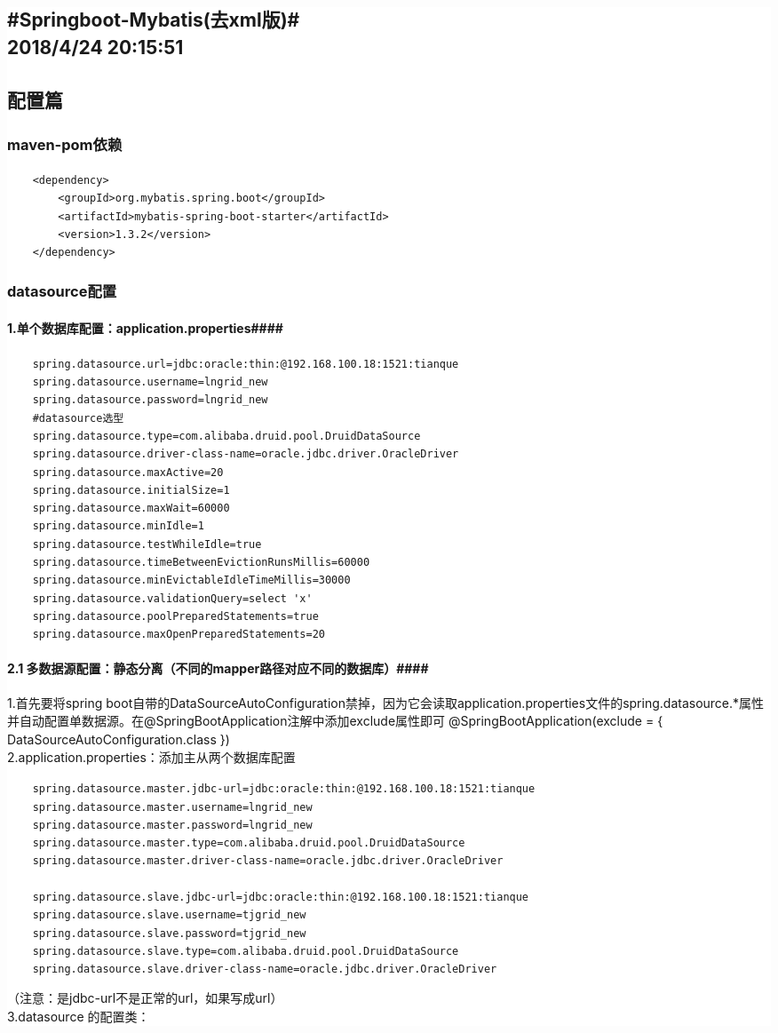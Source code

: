 #Springboot-Mybatis(去xml版)#  
2018/4/24 20:15:51 
----------
## 配置篇 ##
### maven-pom依赖 ###
		<dependency>
			<groupId>org.mybatis.spring.boot</groupId>
			<artifactId>mybatis-spring-boot-starter</artifactId>
			<version>1.3.2</version>
		</dependency>
### datasource配置 ###
#### 1.单个数据库配置：application.properties####
    	spring.datasource.url=jdbc:oracle:thin:@192.168.100.18:1521:tianque
		spring.datasource.username=lngrid_new
		spring.datasource.password=lngrid_new
		#datasource选型
		spring.datasource.type=com.alibaba.druid.pool.DruidDataSource
		spring.datasource.driver-class-name=oracle.jdbc.driver.OracleDriver
		spring.datasource.maxActive=20
		spring.datasource.initialSize=1
		spring.datasource.maxWait=60000
		spring.datasource.minIdle=1
		spring.datasource.testWhileIdle=true
		spring.datasource.timeBetweenEvictionRunsMillis=60000
		spring.datasource.minEvictableIdleTimeMillis=30000
		spring.datasource.validationQuery=select 'x'
		spring.datasource.poolPreparedStatements=true
		spring.datasource.maxOpenPreparedStatements=20
#### 2.1 多数据源配置：静态分离（不同的mapper路径对应不同的数据库）####
1.首先要将spring boot自带的DataSourceAutoConfiguration禁掉，因为它会读取application.properties文件的spring.datasource.*属性并自动配置单数据源。在@SpringBootApplication注解中添加exclude属性即可
@SpringBootApplication(exclude = {
        DataSourceAutoConfiguration.class
})  
2.application.properties：添加主从两个数据库配置  

		spring.datasource.master.jdbc-url=jdbc:oracle:thin:@192.168.100.18:1521:tianque
		spring.datasource.master.username=lngrid_new
		spring.datasource.master.password=lngrid_new
		spring.datasource.master.type=com.alibaba.druid.pool.DruidDataSource
		spring.datasource.master.driver-class-name=oracle.jdbc.driver.OracleDriver

		spring.datasource.slave.jdbc-url=jdbc:oracle:thin:@192.168.100.18:1521:tianque
		spring.datasource.slave.username=tjgrid_new
		spring.datasource.slave.password=tjgrid_new
		spring.datasource.slave.type=com.alibaba.druid.pool.DruidDataSource
		spring.datasource.slave.driver-class-name=oracle.jdbc.driver.OracleDriver
（注意：是jdbc-url不是正常的url，如果写成url）  
3.datasource 的配置类：  
